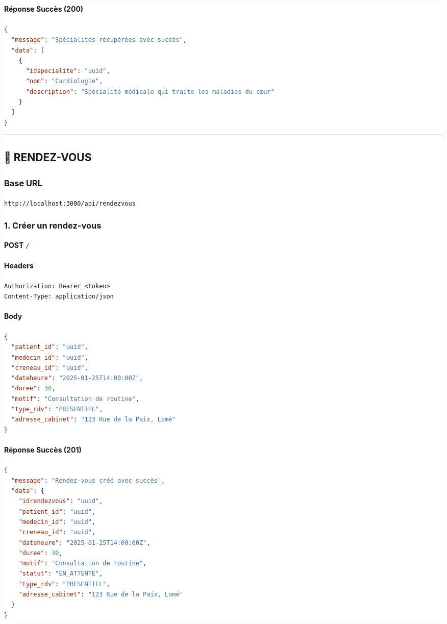 #### Réponse Succès (200)
```json
{
  "message": "Spécialités récupérées avec succès",
  "data": [
    {
      "idspecialite": "uuid",
      "nom": "Cardiologie",
      "description": "Spécialité médicale qui traite les maladies du cœur"
    }
  ]
}
```

---

## 📅 RENDEZ-VOUS

### Base URL
```
http://localhost:3000/api/rendezvous
```

### 1. Créer un rendez-vous
**POST** `/`

#### Headers
```
Authorization: Bearer <token>
Content-Type: application/json
```

#### Body
```json
{
  "patient_id": "uuid",
  "medecin_id": "uuid",
  "creneau_id": "uuid",
  "dateheure": "2025-01-25T14:00:00Z",
  "duree": 30,
  "motif": "Consultation de routine",
  "type_rdv": "PRESENTIEL",
  "adresse_cabinet": "123 Rue de la Paix, Lomé"
}
```

#### Réponse Succès (201)
```json
{
  "message": "Rendez-vous créé avec succès",
  "data": {
    "idrendezvous": "uuid",
    "patient_id": "uuid",
    "medecin_id": "uuid",
    "creneau_id": "uuid",
    "dateheure": "2025-01-25T14:00:00Z",
    "duree": 30,
    "motif": "Consultation de routine",
    "statut": "EN_ATTENTE",
    "type_rdv": "PRESENTIEL",
    "adresse_cabinet": "123 Rue de la Paix, Lomé"
  }
}
```
